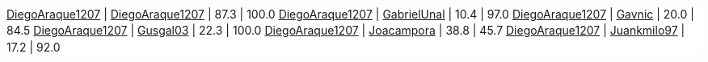 [DiegoAraque1207](http://www.ironhacks.com/preview/DiegoAraque1207/webapp_phase4/index.html) | [DiegoAraque1207](http://www.ironhacks.com/preview/DiegoAraque1207/webapp_phase5/index.html) | 87.3 | 100.0
[DiegoAraque1207](http://www.ironhacks.com/preview/DiegoAraque1207/webapp_phase4/index.html) | [GabrielUnal](http://www.ironhacks.com/preview/GabrielUnal/webapp_phase5/index.html) | 10.4 | 97.0
[DiegoAraque1207](http://www.ironhacks.com/preview/DiegoAraque1207/webapp_phase4/index.html) | [Gavnic](http://www.ironhacks.com/preview/Gavnic/webapp_phase5/index.html) | 20.0 | 84.5
[DiegoAraque1207](http://www.ironhacks.com/preview/DiegoAraque1207/webapp_phase4/index.html) | [Gusgal03](http://www.ironhacks.com/preview/Gusgal03/webapp_phase5/index.html) | 22.3 | 100.0
[DiegoAraque1207](http://www.ironhacks.com/preview/DiegoAraque1207/webapp_phase4/index.html) | [Joacampora](http://www.ironhacks.com/preview/Joacampora/webapp_phase5/index.html) | 38.8 | 45.7
[DiegoAraque1207](http://www.ironhacks.com/preview/DiegoAraque1207/webapp_phase4/index.html) | [Juankmilo97](http://www.ironhacks.com/preview/Juankmilo97/webapp_phase5/index.html) | 17.2 | 92.0

